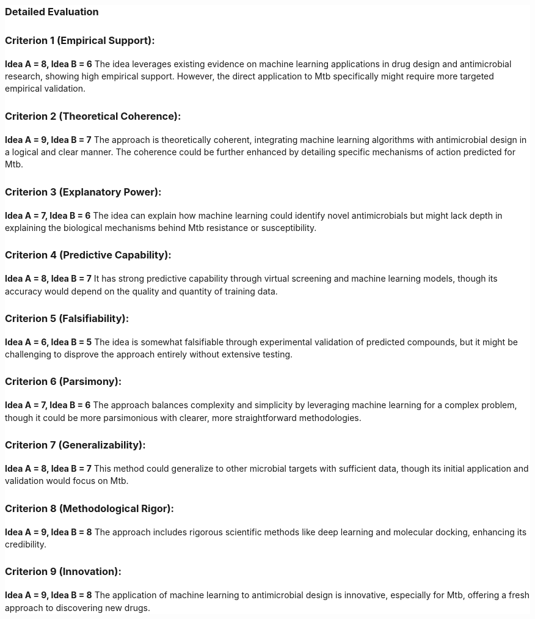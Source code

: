 ### Detailed Evaluation

### Criterion 1 (Empirical Support): 
**Idea A = 8, Idea B = 6** 
The idea leverages existing evidence on machine learning applications in drug design and antimicrobial research, showing high empirical support. However, the direct application to Mtb specifically might require more targeted empirical validation.

### Criterion 2 (Theoretical Coherence): 
**Idea A = 9, Idea B = 7** 
The approach is theoretically coherent, integrating machine learning algorithms with antimicrobial design in a logical and clear manner. The coherence could be further enhanced by detailing specific mechanisms of action predicted for Mtb.

### Criterion 3 (Explanatory Power): 
**Idea A = 7, Idea B = 6** 
The idea can explain how machine learning could identify novel antimicrobials but might lack depth in explaining the biological mechanisms behind Mtb resistance or susceptibility.

### Criterion 4 (Predictive Capability): 
**Idea A = 8, Idea B = 7** 
It has strong predictive capability through virtual screening and machine learning models, though its accuracy would depend on the quality and quantity of training data.

### Criterion 5 (Falsifiability): 
**Idea A = 6, Idea B = 5** 
The idea is somewhat falsifiable through experimental validation of predicted compounds, but it might be challenging to disprove the approach entirely without extensive testing.

### Criterion 6 (Parsimony): 
**Idea A = 7, Idea B = 6** 
The approach balances complexity and simplicity by leveraging machine learning for a complex problem, though it could be more parsimonious with clearer, more straightforward methodologies.

### Criterion 7 (Generalizability): 
**Idea A = 8, Idea B = 7** 
This method could generalize to other microbial targets with sufficient data, though its initial application and validation would focus on Mtb.

### Criterion 8 (Methodological Rigor): 
**Idea A = 9, Idea B = 8** 
The approach includes rigorous scientific methods like deep learning and molecular docking, enhancing its credibility.

### Criterion 9 (Innovation): 
**Idea A = 9, Idea B = 8** 
The application of machine learning to antimicrobial design is innovative, especially for Mtb, offering a fresh approach to discovering new drugs.
